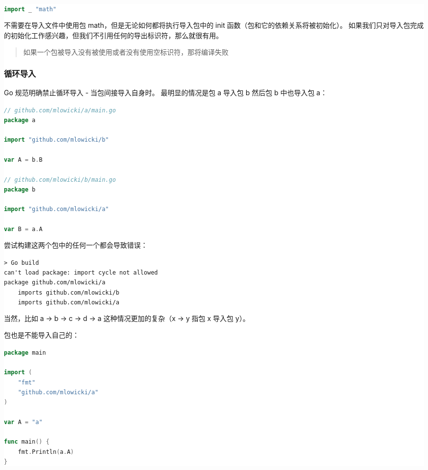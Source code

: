 ```go
import _ "math"
```

不需要在导入文件中使用包 math，但是无论如何都将执行导入包中的 init 函数（包和它的依赖关系将被初始化）。 如果我们只对导入包完成的初始化工作感兴趣，但我们不引用任何的导出标识符，那么就很有用。

> 如果一个包被导入没有被使用或者没有使用空标识符，那将编译失败

### 循环导入

Go 规范明确禁止循环导入 - 当包间接导入自身时。 最明显的情况是包 a 导入包 b 然后包 b 中也导入包 a：

```go
// github.com/mlowicki/a/main.go
package a

import "github.com/mlowicki/b"

var A = b.B

// github.com/mlowicki/b/main.go
package b

import "github.com/mlowicki/a"

var B = a.A
```

尝试构建这两个包中的任何一个都会导致错误：

```
> Go build
can't load package: import cycle not allowed
package github.com/mlowicki/a
    imports github.com/mlowicki/b
    imports github.com/mlowicki/a
```

当然，比如 a -> b -> c -> d -> a 这种情况更加的复杂（x -> y 指包 x 导入包 y）。

包也是不能导入自己的：

```go
package main

import (
    "fmt"
    "github.com/mlowicki/a"
)

var A = "a"

func main() {
    fmt.Println(a.A)
}
```
